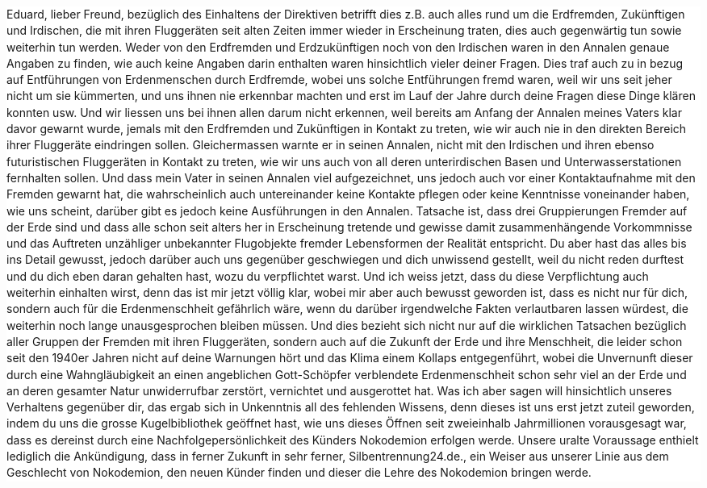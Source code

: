 Eduard, lieber Freund, bezüglich des Einhaltens der Direktiven betrifft dies z.B. auch alles rund um die Erdfremden, Zukünftigen und Irdischen, die mit ihren Fluggeräten seit alten Zeiten immer wieder in Erscheinung traten, dies auch gegenwärtig tun sowie weiterhin tun werden. Weder von den Erdfremden und Erdzukünftigen noch von den Irdischen waren in den Annalen genaue Angaben zu finden, wie auch keine Angaben darin enthalten waren hinsichtlich vieler deiner Fragen. Dies traf auch zu in bezug auf Entführungen von Erdenmenschen durch Erdfremde, wobei uns solche Entführungen fremd waren, weil wir uns seit jeher nicht um sie kümmerten, und uns ihnen nie erkennbar machten und erst im Lauf der Jahre durch deine Fragen diese Dinge klären konnten usw. Und wir liessen uns bei ihnen allen darum nicht erkennen, weil bereits am Anfang der Annalen meines Vaters klar davor gewarnt wurde, jemals mit den Erdfremden und Zukünftigen in Kontakt zu treten, wie wir auch nie in den direkten Bereich ihrer Fluggeräte eindringen sollen. Gleichermassen warnte er in seinen Annalen, nicht mit den Irdischen und ihren ebenso futuristischen Fluggeräten in Kontakt zu treten, wie wir uns auch von all deren unterirdischen Basen und Unterwasserstationen fernhalten sollen. Und dass mein Vater in seinen Annalen viel aufgezeichnet, uns jedoch auch vor einer Kontaktaufnahme mit den Fremden gewarnt hat, die wahrscheinlich auch untereinander keine Kontakte pflegen oder keine Kenntnisse voneinander haben, wie uns scheint, darüber gibt es jedoch keine Ausführungen in den Annalen.
Tatsache ist, dass drei Gruppierungen Fremder auf der Erde sind und dass alle schon seit alters her in Erscheinung tretende und gewisse damit zusammenhängende Vorkommnisse und das Auftreten unzähliger unbekannter Flugobjekte fremder Lebensformen der Realität entspricht. Du aber hast das alles bis ins Detail gewusst, jedoch darüber auch uns gegenüber geschwiegen und dich unwissend gestellt, weil du nicht reden durftest und du dich eben daran gehalten hast, wozu du verpflichtet warst. Und ich weiss jetzt, dass du diese Verpflichtung auch weiterhin einhalten wirst, denn das ist mir jetzt völlig klar, wobei mir aber auch bewusst geworden ist, dass es nicht nur für dich, sondern auch für die Erdenmenschheit gefährlich wäre, wenn du darüber irgendwelche Fakten verlautbaren lassen würdest, die weiterhin noch lange unausgesprochen bleiben müssen. Und dies bezieht sich nicht nur auf die wirklichen Tatsachen bezüglich aller Gruppen der Fremden mit ihren Fluggeräten, sondern auch auf die Zukunft der Erde und ihre Menschheit, die leider schon seit den 1940er Jahren nicht auf deine Warnungen hört und das Klima einem Kollaps entgegenführt, wobei die Unvernunft dieser durch eine Wahngläubigkeit an einen angeblichen Gott-Schöpfer verblendete Erdenmenschheit schon sehr viel an der Erde und an deren gesamter Natur unwiderrufbar zerstört, vernichtet und ausgerottet hat.
Was ich aber sagen will hinsichtlich unseres Verhaltens gegenüber dir, das ergab sich in Unkenntnis all des fehlenden Wissens, denn dieses ist uns erst jetzt zuteil geworden, indem du uns die grosse Kugelbibliothek geöffnet hast, wie uns dieses Öffnen seit zweieinhalb Jahrmillionen vorausgesagt war, dass es dereinst durch eine Nachfolgepersönlichkeit des Künders Nokodemion erfolgen werde. Unsere uralte Voraussage enthielt lediglich die Ankündigung, dass in ferner Zukunft in sehr ferner, Silbentrennung24.de., ein Weiser aus unserer Linie aus dem Geschlecht von Nokodemion, den neuen Künder finden und dieser die Lehre des Nokodemion bringen werde.